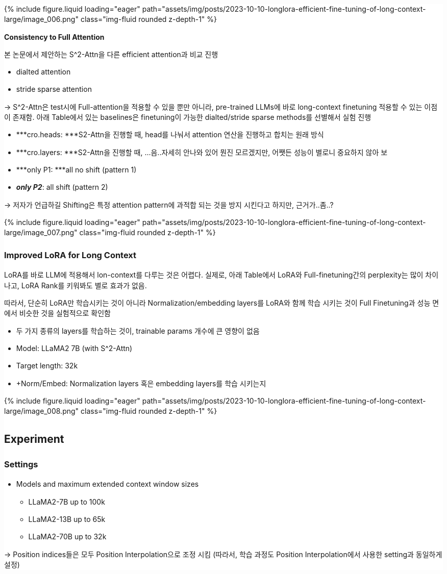 {% include figure.liquid loading="eager" path="assets/img/posts/2023-10-10-longlora-efficient-fine-tuning-of-long-context-large/image_006.png" class="img-fluid rounded z-depth-1" %}

**Consistency to Full Attention**

본 논문에서 제안하는 S^2-Attn을 다른 efficient attention과 비교 진행

- dialted attention

- stride sparse attention

→ S^2-Attn은 test시에 Full-attention을 적용할 수 있을 뿐만 아니라, pre-trained LLMs에 바로 long-context finetuning 적용할 수 있는 이점이 존재함. 아래 Table에서 있는 baselines은 finetuning이 가능한 dialted/stride sparse methods를 선별해서 실험 진행

- ***cro.heads: ***S2-Attn을 진행할 때, head를 나눠서 attention 연산을 진행하고 합치는 원래 방식

- ***cro.layers: ***S2-Attn을 진행할 때, …음..자세히 안나와 있어 뭔진 모르겠지만, 어쨋든 성능이 별로니 중요하지 않아 보 

- ***only P1: ***all no shift (pattern 1)

- ***only P2***: all shift (pattern 2)

→ 저자가 언급하길 Shifting은 특정 attention pattern에 과적합 되는 것을 방지 시킨다고 하지만, 근거가..좀..?

{% include figure.liquid loading="eager" path="assets/img/posts/2023-10-10-longlora-efficient-fine-tuning-of-long-context-large/image_007.png" class="img-fluid rounded z-depth-1" %}

### Improved LoRA for Long Context

LoRA를 바로 LLM에 적용해서 lon-context를 다루는 것은 어렵다. 실제로, 아래 Table에서 LoRA와 Full-finetuning간의 perplexity는 많이 차이 나고, LoRA Rank를 키워봐도 별로 효과가 없음.

따라서, 단순히 LoRA만 학습시키는 것이 아니라 Normalization/embedding layers를 LoRA와 함께 학습 시키는 것이 Full Finetuning과 성능 면에서 비슷한 것을 실험적으로 확인함

- 두 가지 종류의 layers를 학습하는 것이, trainable params 개수에 큰 영향이 없음

- Model: LLaMA2 7B (with S^2-Attn)

- Target length: 32k

- +Norm/Embed: Normalization layers 혹은 embedding layers를 학습 시키는지

{% include figure.liquid loading="eager" path="assets/img/posts/2023-10-10-longlora-efficient-fine-tuning-of-long-context-large/image_008.png" class="img-fluid rounded z-depth-1" %}

## Experiment

### Settings

- Models and maximum extended context window sizes

  - LLaMA2-7B up to 100k

  - LLaMA2-13B up to 65k

  - LLaMA2-70B up to 32k

→ Position indices들은 모두 Position Interpolation으로 조정 시킴 (따라서, 학습 과정도 Position Interpolation에서 사용한 setting과 동일하게 설정)
